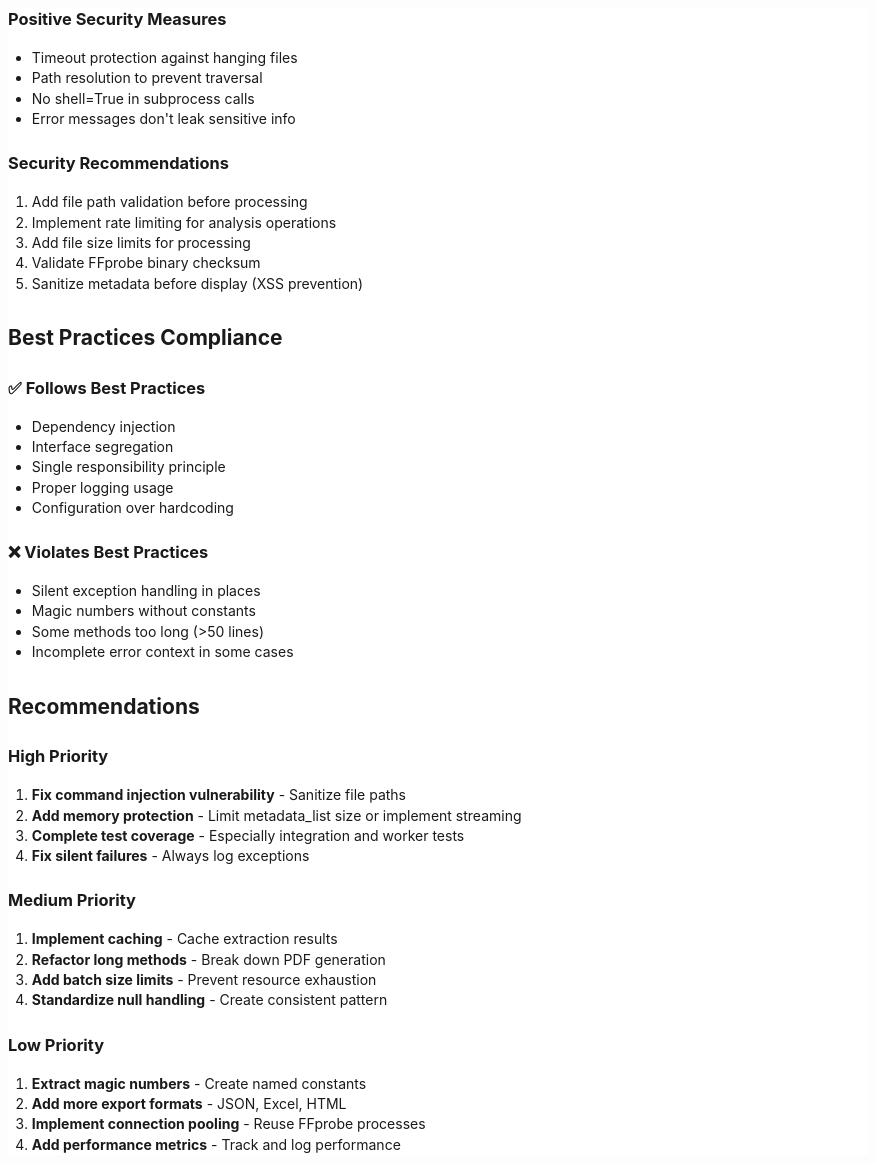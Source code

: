 ### Positive Security Measures
- Timeout protection against hanging files
- Path resolution to prevent traversal
- No shell=True in subprocess calls
- Error messages don't leak sensitive info

### Security Recommendations
1. Add file path validation before processing
2. Implement rate limiting for analysis operations
3. Add file size limits for processing
4. Validate FFprobe binary checksum
5. Sanitize metadata before display (XSS prevention)

## Best Practices Compliance

### ✅ Follows Best Practices
- Dependency injection
- Interface segregation
- Single responsibility principle
- Proper logging usage
- Configuration over hardcoding

### ❌ Violates Best Practices
- Silent exception handling in places
- Magic numbers without constants
- Some methods too long (>50 lines)
- Incomplete error context in some cases

## Recommendations

### High Priority
1. **Fix command injection vulnerability** - Sanitize file paths
2. **Add memory protection** - Limit metadata_list size or implement streaming
3. **Complete test coverage** - Especially integration and worker tests
4. **Fix silent failures** - Always log exceptions

### Medium Priority
1. **Implement caching** - Cache extraction results
2. **Refactor long methods** - Break down PDF generation
3. **Add batch size limits** - Prevent resource exhaustion
4. **Standardize null handling** - Create consistent pattern

### Low Priority
1. **Extract magic numbers** - Create named constants
2. **Add more export formats** - JSON, Excel, HTML
3. **Implement connection pooling** - Reuse FFprobe processes
4. **Add performance metrics** - Track and log performance
